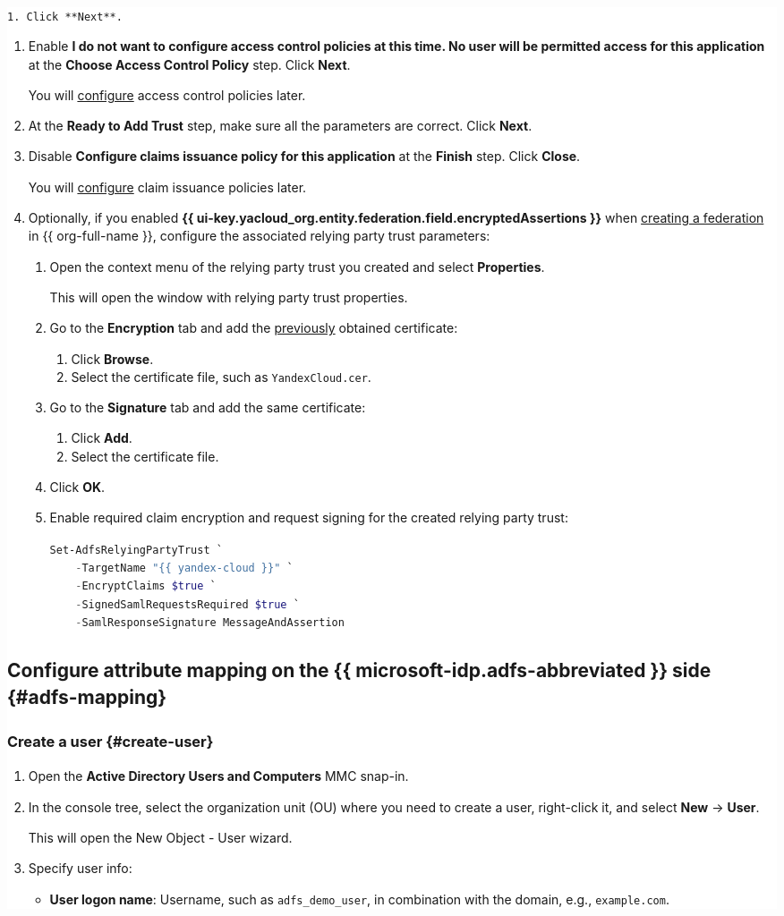     1. Click **Next**.

1. Enable **I do not want to configure access control policies at this time. No user will be permitted access for this application** at the **Choose Access Control Policy** step. Click **Next**.

    You will [configure](#configure-access-control-policy) access control policies later.

1. At the **Ready to Add Trust** step, make sure all the parameters are correct. Click **Next**.

1. Disable **Configure claims issuance policy for this application** at the **Finish** step. Click **Close**.

    You will [configure](#map-adfs-ldap) claim issuance policies later.

1. Optionally, if you enabled **{{ ui-key.yacloud_org.entity.federation.field.encryptedAssertions }}** when [creating a federation](#create-federation) in {{ org-full-name }}, configure the associated relying party trust parameters:

    1. Open the context menu of the relying party trust you created and select **Properties**.

        This will open the window with relying party trust properties.

    1. Go to the **Encryption** tab and add the [previously](#create-federation) obtained certificate:

        1. Click **Browse**.
        1. Select the certificate file, such as `YandexCloud.cer`.

    1. Go to the **Signature** tab and add the same certificate:

        1. Click **Add**.
        1. Select the certificate file.

    1. Click **OK**.

    1. Enable required claim encryption and request signing for the created relying party trust:

        ```powershell
        Set-AdfsRelyingPartyTrust `
            -TargetName "{{ yandex-cloud }}" `
            -EncryptClaims $true `
            -SignedSamlRequestsRequired $true `
            -SamlResponseSignature MessageAndAssertion
        ```

## Configure attribute mapping on the {{ microsoft-idp.adfs-abbreviated }} side {#adfs-mapping}

### Create a user {#create-user}

1. Open the **Active Directory Users and Computers** MMC snap-in.

1. In the console tree, select the organization unit (OU) where you need to create a user, right-click it, and select **New** → **User**.

    This will open the New Object - User wizard.

1. Specify user info:

    * **User logon name**: Username, such as `adfs_demo_user`, in combination with the domain, e.g., `example.com`.

